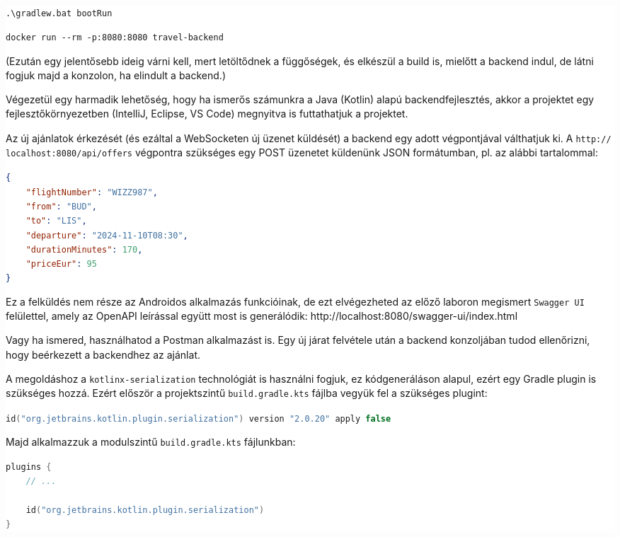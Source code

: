 ```.\gradlew.bat bootRun```

```docker run --rm -p:8080:8080 travel-backend```

(Ezután egy jelentősebb ideig várni kell, mert letöltődnek a függőségek, és elkészül a build is, mielőtt a backend indul,
de látni fogjuk majd a konzolon, ha elindult a backend.)

Végezetül egy harmadik lehetőség, hogy ha ismerős számunkra a Java (Kotlin) alapú backendfejlesztés, akkor a projektet
egy fejlesztőkörnyezetben (IntelliJ, Eclipse, VS Code) megnyitva is futtathatjuk a projektet.

Az új ajánlatok érkezését (és ezáltal a WebSocketen új üzenet küldését) a backend egy adott végpontjával válthatjuk ki.
A `http://localhost:8080/api/offers` végpontra szükséges egy POST üzenetet küldenünk JSON formátumban, pl. az alábbi
tartalommal:

```json
{
    "flightNumber": "WIZZ987",
    "from": "BUD",
    "to": "LIS",
    "departure": "2024-11-10T08:30",
    "durationMinutes": 170,
    "priceEur": 95
}
```

Ez a felküldés nem része az Androidos alkalmazás funkcióinak, de ezt elvégezheted az előző laboron megismert `Swagger UI`
felülettel, amely az OpenAPI leírással együtt most is generálódik:
http://localhost:8080/swagger-ui/index.html

Vagy ha ismered, használhatod a Postman alkalmazást is.
Egy új járat felvétele után a backend konzoljában tudod ellenőrizni, hogy beérkezett a backendhez az ajánlat.

A megoldáshoz a `kotlinx-serialization` technológiát is használni fogjuk, ez kódgeneráláson alapul, ezért egy Gradle
plugin is szükséges hozzá. Ezért először a projektszintű `build.gradle.kts` fájlba vegyük fel a szükséges plugint:

```kotlin
id("org.jetbrains.kotlin.plugin.serialization") version "2.0.20" apply false
```

Majd alkalmazzuk a modulszintű `build.gradle.kts` fájlunkban:

```kotlin
plugins {
    // ...

    id("org.jetbrains.kotlin.plugin.serialization")
}
```
